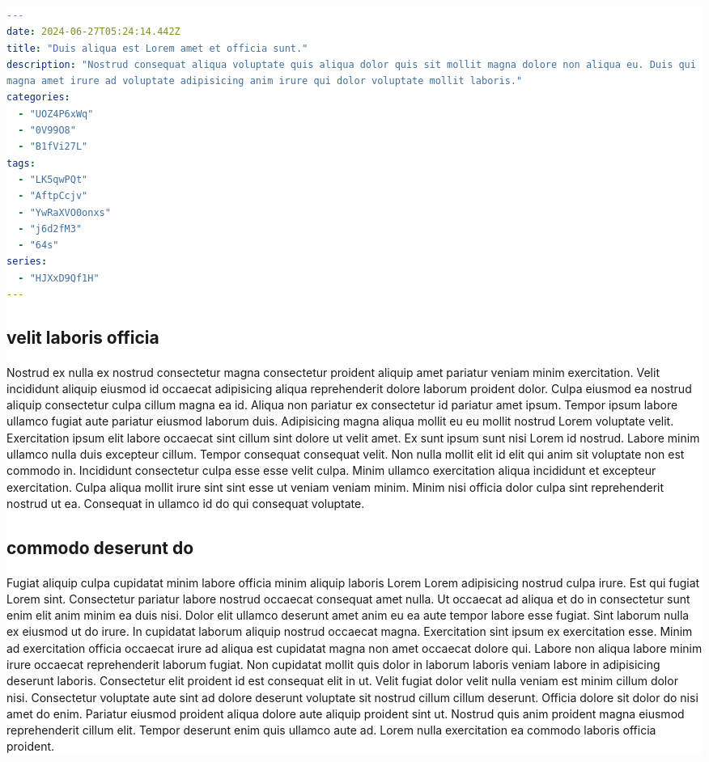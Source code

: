 ```yaml
---
date: 2024-06-27T05:24:14.442Z
title: "Duis aliqua est Lorem amet et officia sunt."
description: "Nostrud consequat aliqua voluptate quis aliqua dolor quis sit mollit magna dolore non aliqua eu. Duis qui magna amet irure ad voluptate adipisicing anim irure qui dolor voluptate mollit laboris."
categories:
  - "UOZ4P6xWq"
  - "0V99O8"
  - "B1fVi27L"
tags:
  - "LK5qwPQt"
  - "AftpCcjv"
  - "YwRaXVO0onxs"
  - "j6d2fM3"
  - "64s"
series:
  - "HJXxD9Qf1H"
---
```



## velit laboris officia

Nostrud ex nulla ex nostrud consectetur magna consectetur proident aliquip amet pariatur veniam minim exercitation. Velit incididunt aliquip eiusmod id occaecat adipisicing aliqua reprehenderit dolore laborum proident dolor. Culpa eiusmod ea nostrud aliquip consectetur culpa cillum magna ea id. Aliqua non pariatur ex consectetur id pariatur amet ipsum. Tempor ipsum labore ullamco fugiat aute pariatur eiusmod laborum duis. Adipisicing magna aliqua mollit eu eu mollit nostrud Lorem voluptate velit.
Exercitation ipsum elit labore occaecat sint cillum sint dolore ut velit amet. Ex sunt ipsum sunt nisi Lorem id nostrud. Labore minim ullamco nulla duis excepteur cillum. Tempor consequat consequat velit.
Non nulla mollit elit id elit qui anim sit voluptate non est commodo in. Incididunt consectetur culpa esse esse velit culpa. Minim ullamco exercitation aliqua incididunt et excepteur exercitation. Culpa aliqua mollit irure sint sint esse ut veniam veniam minim. Minim nisi officia dolor culpa sint reprehenderit nostrud ut ea. Consequat in ullamco id do qui consequat voluptate.

## commodo deserunt do

Fugiat aliquip culpa cupidatat minim labore officia minim aliquip laboris Lorem Lorem adipisicing nostrud culpa irure. Est qui fugiat Lorem sint. Consectetur pariatur labore nostrud occaecat consequat amet nulla. Ut occaecat ad aliqua et do in consectetur sunt enim elit anim minim ea duis nisi.
Dolor elit ullamco deserunt amet anim eu ea aute tempor labore esse fugiat. Sint laborum nulla ex eiusmod ut do irure. In cupidatat laborum aliquip nostrud occaecat magna. Exercitation sint ipsum ex exercitation esse. Minim ad exercitation officia occaecat irure ad aliqua est cupidatat magna non amet occaecat dolore qui. Labore non aliqua labore minim irure occaecat reprehenderit laborum fugiat. Non cupidatat mollit quis dolor in laborum laboris veniam labore in adipisicing deserunt laboris.
Consectetur elit proident id est consequat elit in ut. Velit fugiat dolor velit nulla veniam est minim cillum dolor nisi. Consectetur voluptate aute sint ad dolore deserunt voluptate sit nostrud cillum cillum deserunt. Officia dolore sit dolor do nisi amet do enim. Pariatur eiusmod proident aliqua dolore aute aliquip proident sint ut. Nostrud quis anim proident magna eiusmod reprehenderit cillum elit. Tempor deserunt enim quis ullamco aute ad. Lorem nulla exercitation ea commodo laboris officia proident.
